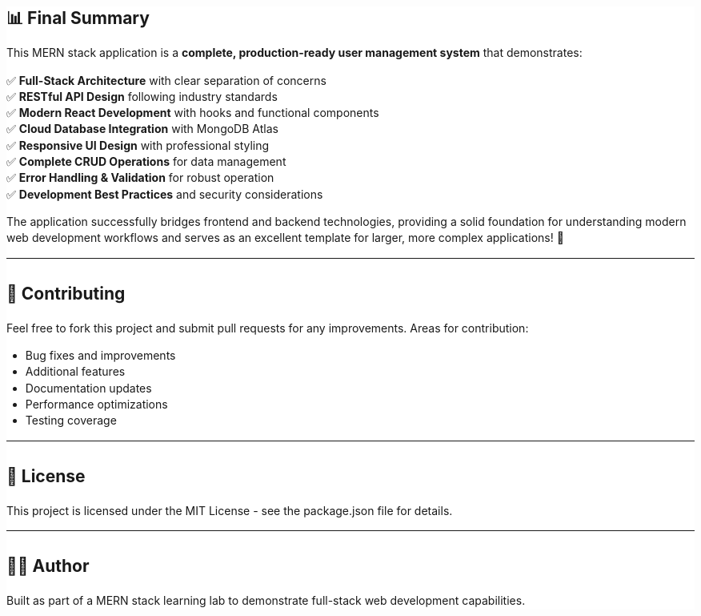 ## 📊 **Final Summary**

This MERN stack application is a **complete, production-ready user management system** that demonstrates:

✅ **Full-Stack Architecture** with clear separation of concerns  
✅ **RESTful API Design** following industry standards  
✅ **Modern React Development** with hooks and functional components  
✅ **Cloud Database Integration** with MongoDB Atlas  
✅ **Responsive UI Design** with professional styling  
✅ **Complete CRUD Operations** for data management  
✅ **Error Handling & Validation** for robust operation  
✅ **Development Best Practices** and security considerations  

The application successfully bridges frontend and backend technologies, providing a solid foundation for understanding modern web development workflows and serves as an excellent template for larger, more complex applications! 🎉

---

## 🤝 **Contributing**

Feel free to fork this project and submit pull requests for any improvements. Areas for contribution:
- Bug fixes and improvements
- Additional features
- Documentation updates
- Performance optimizations
- Testing coverage

---

## 📄 **License**

This project is licensed under the MIT License - see the package.json file for details.

---

## 👨‍💻 **Author**

Built as part of a MERN stack learning lab to demonstrate full-stack web development capabilities.